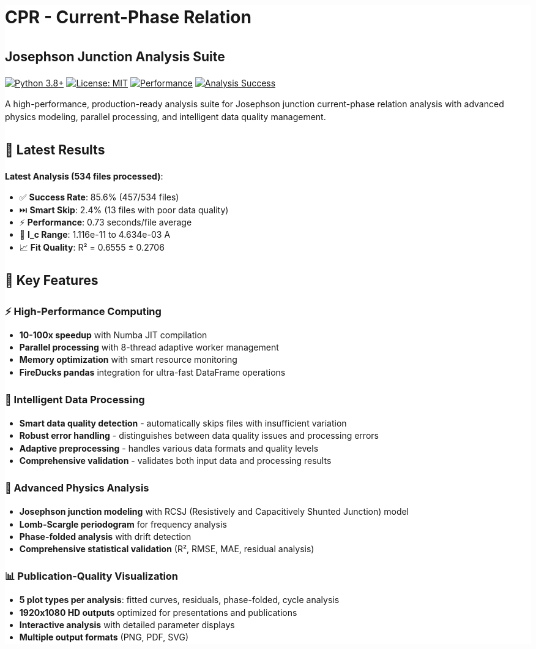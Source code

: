 # CPR - Current-Phase Relation
## Josephson Junction Analysis Suite

[![Python 3.8+](https://img.shields.io/badge/python-3.8+-blue.svg)](https://www.python.org/downloads/)
[![License: MIT](https://img.shields.io/badge/License-MIT-yellow.svg)](https://opensource.org/licenses/MIT)
[![Performance](https://img.shields.io/badge/performance-optimized-green.svg)]()
[![Analysis Success](https://img.shields.io/badge/analysis_success-85.6%25-brightgreen.svg)]()

A high-performance, production-ready analysis suite for Josephson junction current-phase relation analysis with advanced physics modeling, parallel processing, and intelligent data quality management.

## 🎯 Latest Results

**Latest Analysis (534 files processed)**:
- ✅ **Success Rate**: 85.6% (457/534 files)
- ⏭️ **Smart Skip**: 2.4% (13 files with poor data quality)
- ⚡ **Performance**: 0.73 seconds/file average
- 🔬 **I_c Range**: 1.116e-11 to 4.634e-03 A
- 📈 **Fit Quality**: R² = 0.6555 ± 0.2706

## 🚀 Key Features

### ⚡ High-Performance Computing
- **10-100x speedup** with Numba JIT compilation
- **Parallel processing** with 8-thread adaptive worker management
- **Memory optimization** with smart resource monitoring
- **FireDucks pandas** integration for ultra-fast DataFrame operations

### 🧠 Intelligent Data Processing
- **Smart data quality detection** - automatically skips files with insufficient variation
- **Robust error handling** - distinguishes between data quality issues and processing errors
- **Adaptive preprocessing** - handles various data formats and quality levels
- **Comprehensive validation** - validates both input data and processing results

### 🔬 Advanced Physics Analysis
- **Josephson junction modeling** with RCSJ (Resistively and Capacitively Shunted Junction) model
- **Lomb-Scargle periodogram** for frequency analysis
- **Phase-folded analysis** with drift detection
- **Comprehensive statistical validation** (R², RMSE, MAE, residual analysis)

### 📊 Publication-Quality Visualization
- **5 plot types per analysis**: fitted curves, residuals, phase-folded, cycle analysis
- **1920x1080 HD outputs** optimized for presentations and publications
- **Interactive analysis** with detailed parameter displays
- **Multiple output formats** (PNG, PDF, SVG)
